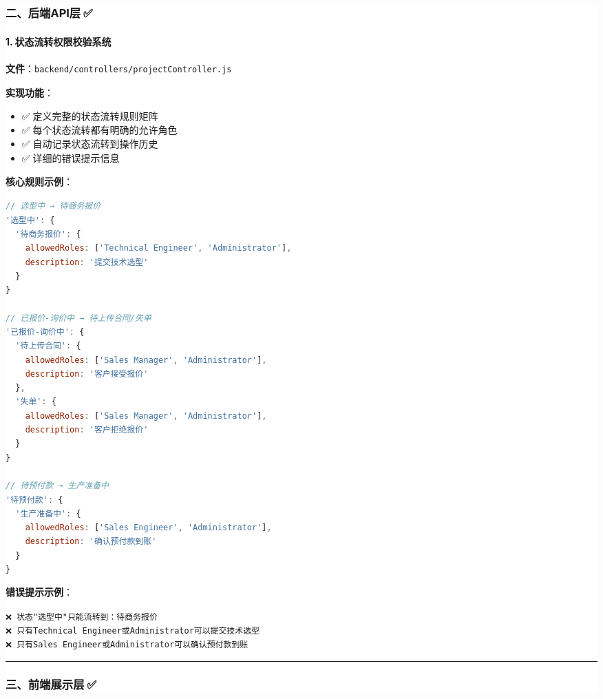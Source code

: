 
### 二、后端API层 ✅

#### 1. 状态流转权限校验系统
**文件**：`backend/controllers/projectController.js`

**实现功能**：
- ✅ 定义完整的状态流转规则矩阵
- ✅ 每个状态流转都有明确的允许角色
- ✅ 自动记录状态流转到操作历史
- ✅ 详细的错误提示信息

**核心规则示例**：
```javascript
// 选型中 → 待商务报价
'选型中': {
  '待商务报价': {
    allowedRoles: ['Technical Engineer', 'Administrator'],
    description: '提交技术选型'
  }
}

// 已报价-询价中 → 待上传合同/失单
'已报价-询价中': {
  '待上传合同': {
    allowedRoles: ['Sales Manager', 'Administrator'],
    description: '客户接受报价'
  },
  '失单': {
    allowedRoles: ['Sales Manager', 'Administrator'],
    description: '客户拒绝报价'
  }
}

// 待预付款 → 生产准备中
'待预付款': {
  '生产准备中': {
    allowedRoles: ['Sales Engineer', 'Administrator'],
    description: '确认预付款到账'
  }
}
```

**错误提示示例**：
```
❌ 状态"选型中"只能流转到：待商务报价
❌ 只有Technical Engineer或Administrator可以提交技术选型
❌ 只有Sales Engineer或Administrator可以确认预付款到账
```

---

### 三、前端展示层 ✅
